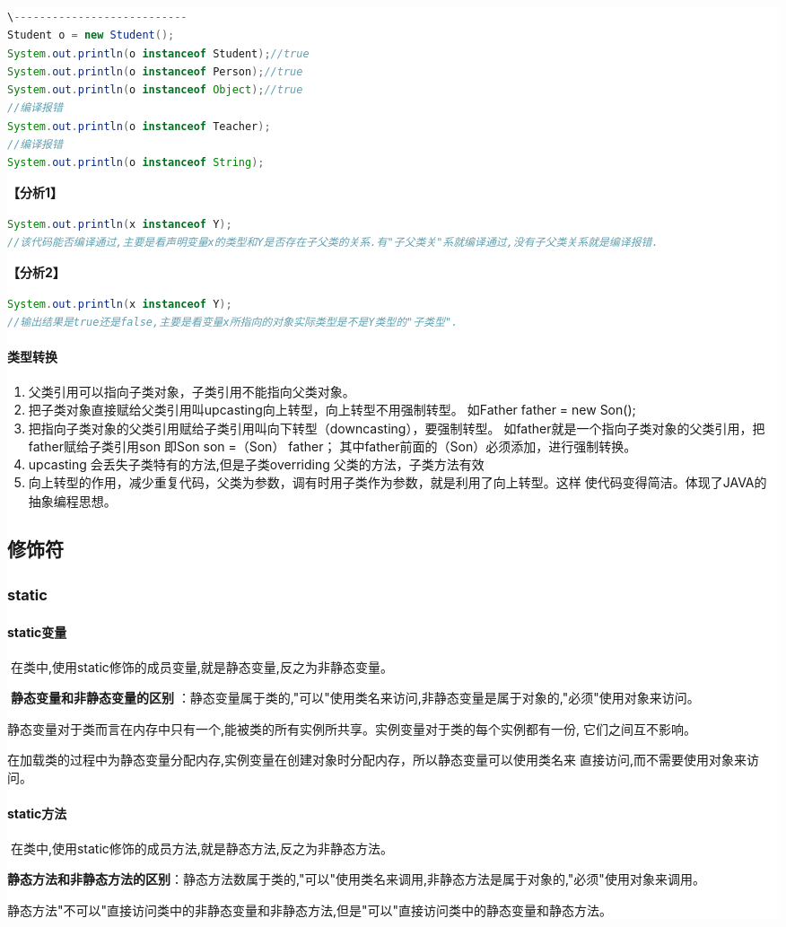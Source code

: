 ```java
\---------------------------
Student o = new Student();
System.out.println(o instanceof Student);//true
System.out.println(o instanceof Person);//true
System.out.println(o instanceof Object);//true
//编译报错
System.out.println(o instanceof Teacher);
//编译报错
System.out.println(o instanceof String);
```

**【分析1】**

```java
System.out.println(x instanceof Y);
//该代码能否编译通过,主要是看声明变量x的类型和Y是否存在子父类的关系.有"子父类关"系就编译通过,没有子父类关系就是编译报错.
```

**【分析2】**

```java
System.out.println(x instanceof Y);
//输出结果是true还是false,主要是看变量x所指向的对象实际类型是不是Y类型的"子类型".
```

#### 类型转换

1. 父类引用可以指向子类对象，子类引用不能指向父类对象。
2. 把子类对象直接赋给父类引用叫upcasting向上转型，向上转型不用强制转型。 如Father father = new Son(); 
3. 把指向子类对象的父类引用赋给子类引用叫向下转型（downcasting），要强制转型。 如father就是一个指向子类对象的父类引用，把father赋给子类引用son 即Son son =（Son） father； 其中father前面的（Son）必须添加，进行强制转换。 
4. upcasting 会丢失子类特有的方法,但是子类overriding 父类的方法，子类方法有效 
5. 向上转型的作用，减少重复代码，父类为参数，调有时用子类作为参数，就是利用了向上转型。这样 使代码变得简洁。体现了JAVA的抽象编程思想。

## 修饰符

### static

#### static变量

​		在类中,使用static修饰的成员变量,就是静态变量,反之为非静态变量。

​		**静态变量和非静态变量的区别** ：静态变量属于类的,"可以"使用类名来访问,非静态变量是属于对象的,"必须"使用对象来访问。

​		静态变量对于类而言在内存中只有一个,能被类的所有实例所共享。实例变量对于类的每个实例都有一份, 它们之间互不影响。

​		在加载类的过程中为静态变量分配内存,实例变量在创建对象时分配内存，所以静态变量可以使用类名来 直接访问,而不需要使用对象来访问。

#### static方法

​		在类中,使用static修饰的成员方法,就是静态方法,反之为非静态方法。

​		**静态方法和非静态方法的区别**：静态方法数属于类的,"可以"使用类名来调用,非静态方法是属于对象的,"必须"使用对象来调用。

​		静态方法"不可以"直接访问类中的非静态变量和非静态方法,但是"可以"直接访问类中的静态变量和静态方法。
